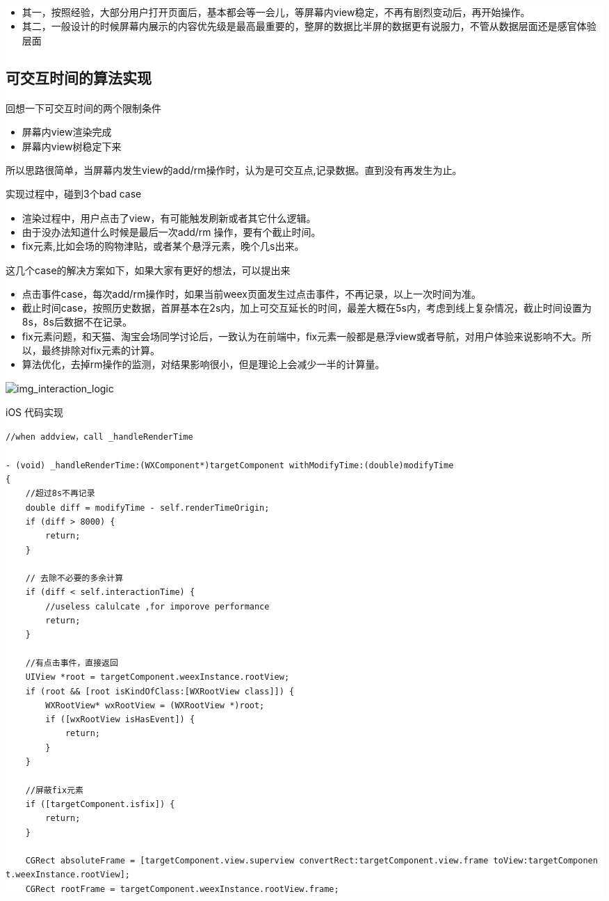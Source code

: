- 其一，按照经验，大部分用户打开页面后，基本都会等一会儿，等屏幕内view稳定，不再有剧烈变动后，再开始操作。
- 其二，一般设计的时候屏幕内展示的内容优先级是最高最重要的，整屏的数据比半屏的数据更有说服力，不管从数据层面还是感官体验层面



## 可交互时间的算法实现


回想一下可交互时间的两个限制条件

- 屏幕内view渲染完成
- 屏幕内view树稳定下来


所以思路很简单，当屏幕内发生view的add/rm操作时，认为是可交互点,记录数据。直到没有再发生为止。

实现过程中，碰到3个bad case

- 渲染过程中，用户点击了view，有可能触发刷新或者其它什么逻辑。
- 由于没办法知道什么时候是最后一次add/rm 操作，要有个截止时间。
- fix元素,比如会场的购物津贴，或者某个悬浮元素，晚个几s出来。


这几个case的解决方案如下，如果大家有更好的想法，可以提出来

- 点击事件case，每次add/rm操作时，如果当前weex页面发生过点击事件，不再记录，以上一次时间为准。
- 截止时间case，按照历史数据，首屏基本在2s内，加上可交互延长的时间，最差大概在5s内，考虑到线上复杂情况，截止时间设置为8s，8s后数据不在记录。
- fix元素问题，和天猫、淘宝会场同学讨论后，一致认为在前端中，fix元素一般都是悬浮view或者导航，对用户体验来说影响不大。所以，最终排除对fix元素的计算。
- 算法优化，去掉rm操作的监测，对结果影响很小，但是理论上会减少一半的计算量。


![img_interaction_logic][]


iOS 代码实现

```
//when addview，call _handleRenderTime

- (void) _handleRenderTime:(WXComponent*)targetComponent withModifyTime:(double)modifyTime
{
    //超过8s不再记录
    double diff = modifyTime - self.renderTimeOrigin;
    if (diff > 8000) {
        return;
    }
    
    // 去除不必要的多余计算
    if (diff < self.interactionTime) {
        //useless calulcate ,for imporove performance
        return;
    }
    
    //有点击事件，直接返回
    UIView *root = targetComponent.weexInstance.rootView;
    if (root && [root isKindOfClass:[WXRootView class]]) {
        WXRootView* wxRootView = (WXRootView *)root;
        if ([wxRootView isHasEvent]) {
            return;
        }
    }
    
    //屏蔽fix元素
    if ([targetComponent.isfix]) {
        return;
    }
    
    CGRect absoluteFrame = [targetComponent.view.superview convertRect:targetComponent.view.frame toView:targetComponent.weexInstance.rootView];
    CGRect rootFrame = targetComponent.weexInstance.rootView.frame;
```

[img_interaction_logic]: http://ata2-img.cn-hangzhou.img-pub.aliyun-inc.com/ac84ce579b28867aac2e8ba18e40e954.png
[img_yhh_android]: https://cdn.nlark.com/lark/0/2018/png/48836/1532953968812-86ca8419-7b4f-4ac1-987a-1cc32049e385.png
[img_tttj_first_iOS]: https://cdn.nlark.com/lark/0/2018/png/48836/1532953955583-a020c31d-9e1e-4d5f-8754-ba9b42e04eb6.png
[img_agj_iOS]: https://cdn.nlark.com/lark/0/2018/png/48836/1532953779052-391a0eb5-2902-4a76-bb7d-ecb79fad40d5.png
[img_js_logic_normal]: https://cdn.nlark.com/lark/0/2018/png/48836/1532953927448-6af8006c-efa9-4a83-a33e-31ac264e2320.png
[img_interaction_screen_case]: https://cdn.nlark.com/lark/0/2018/png/48836/1532953896764-72b52689-f4b2-4442-9f0f-9a2e4edb007f.png
[img_async_data_case]: https://cdn.nlark.com/lark/0/2018/png/48836/1532953850732-b0d52294-a6c6-4fbb-bd08-ee7e2a4b84b8.png
[img_wx_render_compare]: https://cdn.nlark.com/lark/0/2018/png/48836/1533126050649-50116f85-0101-4389-99f5-35f3ef4813d9.png
[img_wx_screen_render_stream]: https://cdn.nlark.com/lark/0/2018/png/48836/1533125815712-c17b4df4-e072-42b7-8c77-560deabf7696.png